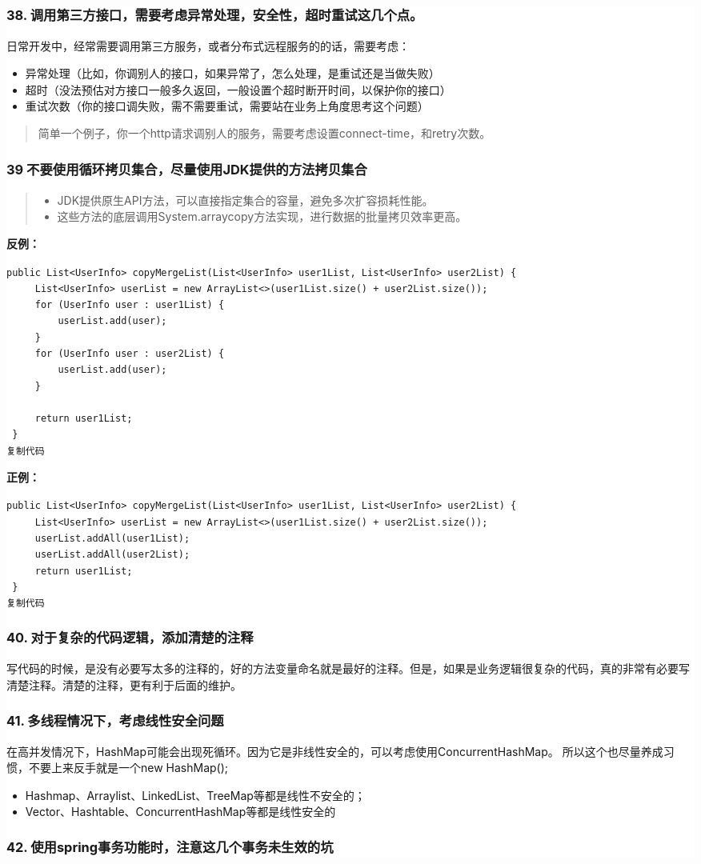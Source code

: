 ### 38. 调用第三方接口，需要考虑异常处理，安全性，超时重试这几个点。

日常开发中，经常需要调用第三方服务，或者分布式远程服务的的话，需要考虑：

- 异常处理（比如，你调别人的接口，如果异常了，怎么处理，是重试还是当做失败）
- 超时（没法预估对方接口一般多久返回，一般设置个超时断开时间，以保护你的接口）
- 重试次数（你的接口调失败，需不需要重试，需要站在业务上角度思考这个问题）

> 简单一个例子，你一个http请求调别人的服务，需要考虑设置connect-time，和retry次数。

### 39 不要使用循环拷贝集合，尽量使用JDK提供的方法拷贝集合

> - JDK提供原生API方法，可以直接指定集合的容量，避免多次扩容损耗性能。
> - 这些方法的底层调用System.arraycopy方法实现，进行数据的批量拷贝效率更高。

**反例：**

```
public List<UserInfo> copyMergeList(List<UserInfo> user1List, List<UserInfo> user2List) {
     List<UserInfo> userList = new ArrayList<>(user1List.size() + user2List.size());
     for (UserInfo user : user1List) {
         userList.add(user);
     }
     for (UserInfo user : user2List) {
         userList.add(user);
     }

     return user1List;
 }
复制代码
```

**正例：**

```
public List<UserInfo> copyMergeList(List<UserInfo> user1List, List<UserInfo> user2List) {
     List<UserInfo> userList = new ArrayList<>(user1List.size() + user2List.size());
     userList.addAll(user1List);
     userList.addAll(user2List);
     return user1List;
 }
复制代码
```

### 40. 对于复杂的代码逻辑，添加清楚的注释

写代码的时候，是没有必要写太多的注释的，好的方法变量命名就是最好的注释。但是，如果是业务逻辑很复杂的代码，真的非常有必要写清楚注释。清楚的注释，更有利于后面的维护。

### 41. 多线程情况下，考虑线性安全问题

在高并发情况下，HashMap可能会出现死循环。因为它是非线性安全的，可以考虑使用ConcurrentHashMap。 所以这个也尽量养成习惯，不要上来反手就是一个new HashMap();

- Hashmap、Arraylist、LinkedList、TreeMap等都是线性不安全的；
- Vector、Hashtable、ConcurrentHashMap等都是线性安全的

### 42. 使用spring事务功能时，注意这几个事务未生效的坑

